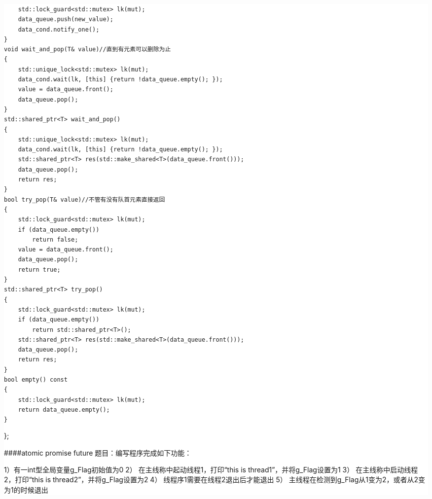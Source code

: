         std::lock_guard<std::mutex> lk(mut);
        data_queue.push(new_value);
        data_cond.notify_one();
    }
    void wait_and_pop(T& value)//直到有元素可以删除为止  
    {
        std::unique_lock<std::mutex> lk(mut);
        data_cond.wait(lk, [this] {return !data_queue.empty(); });
        value = data_queue.front();
        data_queue.pop();
    }
    std::shared_ptr<T> wait_and_pop()
    {
        std::unique_lock<std::mutex> lk(mut);
        data_cond.wait(lk, [this] {return !data_queue.empty(); });
        std::shared_ptr<T> res(std::make_shared<T>(data_queue.front()));
        data_queue.pop();
        return res;
    }
    bool try_pop(T& value)//不管有没有队首元素直接返回  
    {
        std::lock_guard<std::mutex> lk(mut);
        if (data_queue.empty())
            return false;
        value = data_queue.front();
        data_queue.pop();
        return true;
    }
    std::shared_ptr<T> try_pop()
    {
        std::lock_guard<std::mutex> lk(mut);
        if (data_queue.empty())
            return std::shared_ptr<T>();
        std::shared_ptr<T> res(std::make_shared<T>(data_queue.front()));
        data_queue.pop();
        return res;
    }
    bool empty() const
    {
        std::lock_guard<std::mutex> lk(mut);
        return data_queue.empty();
    }
};

####atomic promise future
题目：编写程序完成如下功能：

1）有一int型全局变量g_Flag初始值为0
2） 在主线称中起动线程1，打印“this is thread1”，并将g_Flag设置为1
3） 在主线称中启动线程2，打印“this is thread2”，并将g_Flag设置为2
4） 线程序1需要在线程2退出后才能退出
5） 主线程在检测到g_Flag从1变为2，或者从2变为1的时候退出
